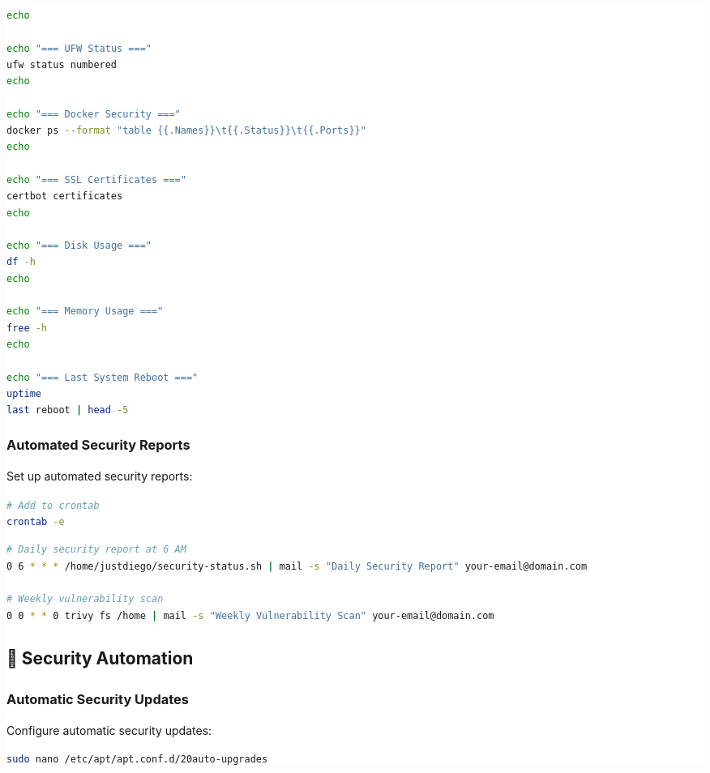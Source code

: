 ```bash
echo

echo "=== UFW Status ==="
ufw status numbered
echo

echo "=== Docker Security ==="
docker ps --format "table {{.Names}}\t{{.Status}}\t{{.Ports}}"
echo

echo "=== SSL Certificates ==="
certbot certificates
echo

echo "=== Disk Usage ==="
df -h
echo

echo "=== Memory Usage ==="
free -h
echo

echo "=== Last System Reboot ==="
uptime
last reboot | head -5
```

### Automated Security Reports

Set up automated security reports:
```bash
# Add to crontab
crontab -e
```

```bash
# Daily security report at 6 AM
0 6 * * * /home/justdiego/security-status.sh | mail -s "Daily Security Report" your-email@domain.com

# Weekly vulnerability scan
0 0 * * 0 trivy fs /home | mail -s "Weekly Vulnerability Scan" your-email@domain.com
```

## 🔧 Security Automation

### Automatic Security Updates

Configure automatic security updates:
```bash
sudo nano /etc/apt/apt.conf.d/20auto-upgrades
```
